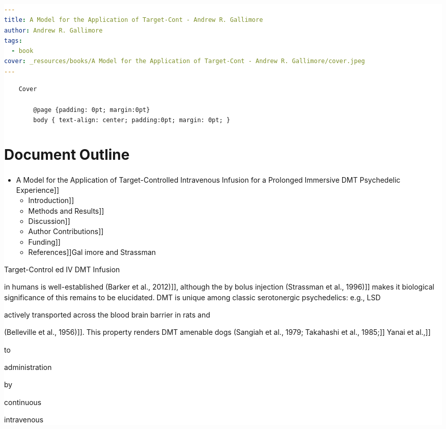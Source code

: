 ```yaml
---
title: A Model for the Application of Target-Cont - Andrew R. Gallimore
author: Andrew R. Gallimore
tags:
  - book
cover: _resources/books/A Model for the Application of Target-Cont - Andrew R. Gallimore/cover.jpeg
---
```



    
        
        
        Cover
        
            @page {padding: 0pt; margin:0pt}
            body { text-align: center; padding:0pt; margin: 0pt; }
        
    
    
        
            
                
            
        
    

        

# Document Outline

- A Model for the Application of Target-Controlled Intravenous Infusion for a Prolonged Immersive DMT Psychedelic Experience]]
    - Introduction]]
    - Methods and Results]]
    - Discussion]]
    - Author Contributions]]
    - Funding]]
    - References]]Gal imore and Strassman

Target-Control ed IV DMT Infusion

in humans is well-established (Barker et al., 2012)]], although the by bolus injection (Strassman et al., 1996)]] makes it biological significance of this remains to be elucidated. DMT is unique among classic serotonergic psychedelics: e.g., LSD

actively transported across the blood brain barrier in rats and

(Belleville et al., 1956)]]. This property renders DMT amenable dogs (Sangiah et al., 1979; Takahashi et al., 1985;]] Yanai et al.,]]

to

administration

by

continuous

intravenous
